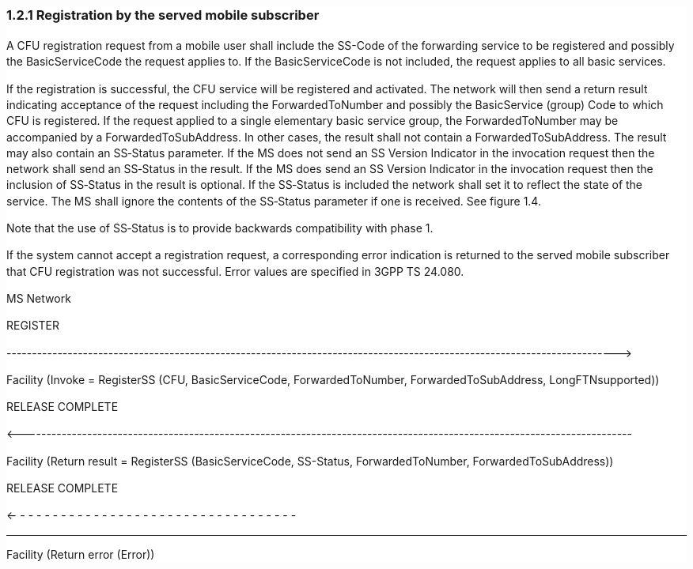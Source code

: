 ### 1.2.1 Registration by the served mobile subscriber

A CFU registration request from a mobile user shall include the SS-Code
of the forwarding service to be registered and possibly the
BasicServiceCode the request applies to. If the BasicServiceCode is not
included, the request applies to all basic services.

If the registration is successful, the CFU service will be registered
and activated. The network will then send a return result indicating
acceptance of the request including the ForwardedToNumber and possibly
the BasicService (group) Code to which CFU is registered. If the request
applied to a single elementary basic service group, the
ForwardedToNumber may be accompanied by a ForwardedToSubAddress. In
other cases, the result shall not contain a ForwardedToSubAddress. The
result may also contain an SS‑Status parameter. If the MS does not send
an SS Version Indicator in the invocation request then the network shall
send an SS‑Status in the result. If the MS does send an SS Version
Indicator in the invocation request then the inclusion of SS‑Status in
the result is optional. If the SS‑Status is included the network shall
set it to reflect the state of the service. The MS shall ignore the
contents of the SS‑Status parameter if one is received. See figure 1.4.

Note that the use of SS‑Status is to provide backwards compatibility
with phase 1.

If the system cannot accept a registration request, a corresponding
error indication is returned to the served mobile subscriber that CFU
registration was not successful. Error values are specified in 3GPP TS
24.080.

MS Network

REGISTER

\-\-\-\-\-\-\-\-\-\-\-\-\-\-\-\-\-\-\-\-\-\-\-\-\-\-\-\-\-\-\-\-\-\-\-\-\-\-\-\-\-\-\-\-\-\-\-\-\-\-\-\-\-\-\-\-\-\-\-\-\-\-\-\-\-\-\-\-\-\-\-\-\-\-\-\-\-\-\-\-\-\-\-\-\-\-\-\-\-\-\-\-\-\-\-\-\-\-\-\-\-\-\-\-\-\-\-\-\-\-\-\-\-\-\-\-\-\-\--\>

Facility (Invoke = RegisterSS (CFU, BasicServiceCode, ForwardedToNumber,
ForwardedToSubAddress, LongFTNsupported))

RELEASE COMPLETE

\<\-\-\-\-\-\-\-\-\-\-\-\-\-\-\-\-\-\-\-\-\-\-\-\-\-\-\-\-\-\-\-\-\-\-\-\-\-\-\-\-\-\-\-\-\-\-\-\-\-\-\-\-\-\-\-\-\-\-\-\-\-\-\-\-\-\-\-\-\-\-\-\-\-\-\-\-\-\-\-\-\-\-\-\-\-\-\-\-\-\-\-\-\-\-\-\-\-\-\-\-\-\-\-\-\-\-\-\-\-\-\-\-\-\-\-\-\-\-\--

Facility (Return result = RegisterSS (BasicServiceCode, SS-Status,
ForwardedToNumber, ForwardedToSubAddress))

RELEASE COMPLETE

\<- - - - - - - - - - - - - - - - - - - - - - - - - - - - - - - - - - -
- - - - - - - - - - - - -

Facility (Return error (Error))
